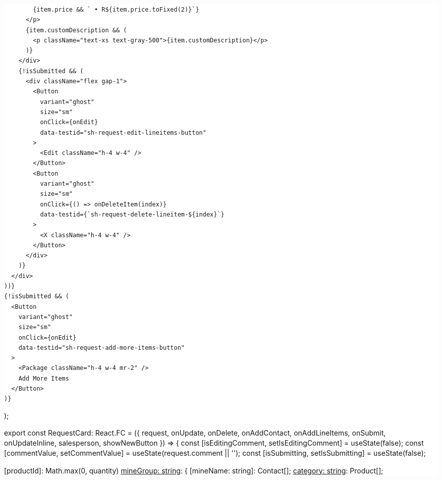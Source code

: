             {item.price && ` • R${item.price.toFixed(2)}`}
          </p>
          {item.customDescription && (
            <p className="text-xs text-gray-500">{item.customDescription}</p>
          )}
        </div>
        {!isSubmitted && (
          <div className="flex gap-1">
            <Button
              variant="ghost"
              size="sm"
              onClick={onEdit}
              data-testid="sh-request-edit-lineitems-button"
            >
              <Edit className="h-4 w-4" />
            </Button>
            <Button
              variant="ghost"
              size="sm"
              onClick={() => onDeleteItem(index)}
              data-testid={`sh-request-delete-lineitem-${index}`}
            >
              <X className="h-4 w-4" />
            </Button>
          </div>
        )}
      </div>
    ))}
    {!isSubmitted && (
      <Button
        variant="ghost"
        size="sm"
        onClick={onEdit}
        data-testid="sh-request-add-more-items-button"
      >
        <Package className="h-4 w-4 mr-2" />
        Add More Items
      </Button>
    )}
  </div>
);

export const RequestCard: React.FC<RequestCardProps> = ({
  request,
  onUpdate,
  onDelete,
  onAddContact,
  onAddLineItems,
  onSubmit,
  onUpdateInline,
  salesperson,
  showNewButton
}) => {
  const [isEditingComment, setIsEditingComment] = useState(false);
  const [commentValue, setCommentValue] = useState(request.comment || '');
  const [isSubmitting, setIsSubmitting] = useState(false);


  [mineGroup: string]: {
[category: string]: Product[];
[productId]: Math.max(0, quantity)
[mineGroup: string]: {
[mineName: string]: Contact[];
[category: string]: Product[];